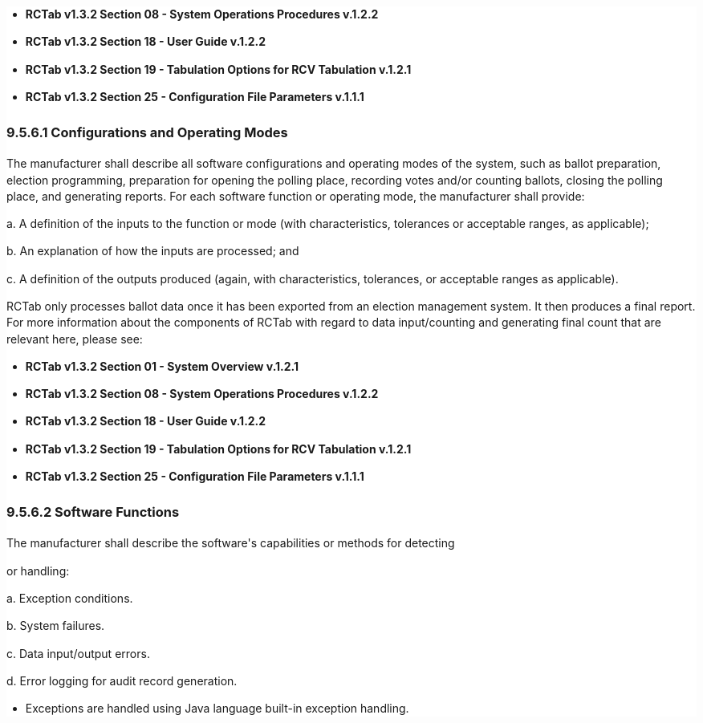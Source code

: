 -   **RCTab v1.3.2 Section 08 - System Operations Procedures v.1.2.2**

-   **RCTab v1.3.2 Section 18 - User Guide v.1.2.2**

-   **RCTab v1.3.2 Section 19 - Tabulation Options for RCV Tabulation
    v.1.2.1**

-   **RCTab v1.3.2 Section 25 - Configuration File Parameters v.1.1.1**

### 9.5.6.1 Configurations and Operating Modes

The manufacturer shall describe all software configurations and
operating modes of the system, such as ballot preparation, election
programming, preparation for opening the polling place, recording votes
and/or counting ballots, closing the polling place, and generating
reports. For each software function or operating mode, the manufacturer
shall provide:

a\. A definition of the inputs to the function or mode (with
characteristics, tolerances or acceptable ranges, as applicable);

b\. An explanation of how the inputs are processed; and

c\. A definition of the outputs produced (again, with characteristics,
tolerances, or acceptable ranges as applicable).

RCTab only processes ballot data once it has been exported from an
election management system. It then produces a final report. For more
information about the components of RCTab with regard to data
input/counting and generating final count that are relevant here, please
see:

-   **RCTab v1.3.2 Section 01 - System Overview v.1.2.1**

-   **RCTab v1.3.2 Section 08 - System Operations Procedures v.1.2.2**

-   **RCTab v1.3.2 Section 18 - User Guide v.1.2.2**

-   **RCTab v1.3.2 Section 19 - Tabulation Options for RCV Tabulation
    v.1.2.1**

-   **RCTab v1.3.2 Section 25 - Configuration File Parameters v.1.1.1**

### 9.5.6.2 Software Functions

The manufacturer shall describe the software's capabilities or methods
for detecting

or handling:

a\. Exception conditions.

b\. System failures.

c\. Data input/output errors.

d\. Error logging for audit record generation.

-   Exceptions are handled using Java language built-in exception
    handling.
